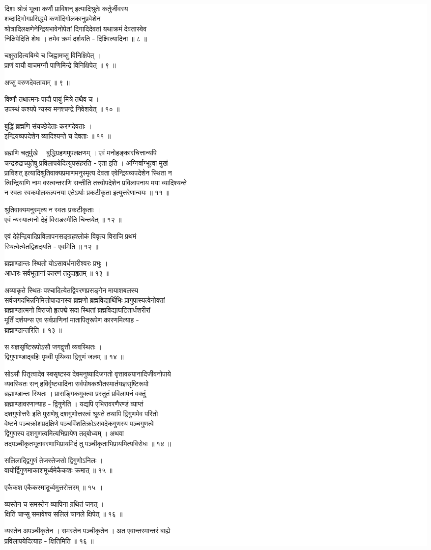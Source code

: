 दिशः श्रोत्रं भूत्वा कर्णौ प्राविशन् इत्यादिश्रुतेः कर्तुर्जीवस्य   
शब्दादिभोगप्रसिद्धये कर्णादिगोलकानुप्रवेशेन   
श्रोत्रादिलक्षणेनेन्द्रियभावेनोपेतां दिगादिदेवतां यथाक्रमं देवतास्वेव   
निक्षिपेदिति शेषः । तमेव क्रमं दर्शयति - दिक्ष्वित्यादिना ॥ ८ ॥  
  
चक्षुरादित्यबिम्बे च जिह्वामप्सु विनिक्षिपेत् ।  
प्राणं वायौ वाचमग्नौ पाणिमिन्द्रे विनिक्षिपेत् ॥ ९ ॥  
  
अप्सु वरुणदेवतायाम् ॥ ९ ॥  
  
विष्णौ तथात्मनः पादौ पायुं मित्रे तथैव च ।  
उपस्थं कश्यपे न्यस्य मनश्चन्द्रे निवेशयेत् ॥ १० ॥  
  
बुद्धिं ब्रह्मणि संयच्छेदेताः करणदेवताः ।  
इन्द्रियव्यपदेशेन व्यादिश्यन्ते च देवताः ॥ ११ ॥  
  
ब्रह्मणि चतुर्मुखे । बुद्धिग्रहणमुपलक्षणम् । एवं मनोहङ्कारचित्तान्यपि   
चन्द्ररुद्राच्युतेषु प्रविलापयेदित्युपसंहरति - एता इति । अग्निर्वाग्भूत्वा मुखं   
प्राविशत् इत्यादिश्रुतिवाक्यप्रमाणमनुस्मृत्य देवता एवेन्द्रियव्यपदेशेन स्थिता न   
त्विन्द्रियाणि नाम वस्त्वन्तराणि सन्तीति तत्त्वोपदेशेन प्रविलापनाय मया व्यादिश्यन्ते   
न स्वतः स्वकपोलकल्पनया एतेऽर्थाः प्रकटीकृता इत्युत्तरेणान्वयः ॥ ११ ॥   
  
श्रुतिवाक्यमनुस्मृत्य न स्वतः प्रकटीकृताः ।  
एवं न्यस्यात्मनो देहं विराडस्मीति चिन्तयेत् ॥ १२ ॥  
  
एवं देहेन्द्रियादिप्रविलापनसङ्ग्रहश्लोकं विवृत्य विराजि प्रथमं   
स्थित्वेत्येतद्विशदयति - एवमिति ॥ १२ ॥  
  
ब्रह्माण्डान्तः स्थितो योऽसावर्धनारीश्वरः प्रभुः ।  
आधारः सर्वभूतानां कारणं तदुदाहृतम् ॥ १३ ॥  
  
अव्याकृते स्थितः पश्चादित्येतद्विवरणप्रसङ्गेन मायाशबलस्य   
सर्वजगदभिन्ननिमित्तोपादानस्य ब्रह्मणो ब्रह्मविद्यार्थिभिः प्रागुपास्यत्वेनोक्तां   
ब्रह्माण्डात्मनो विराजो हृत्पद्मे सदा स्थितां ब्रह्मविद्याघटितार्धशरीरां   
मूर्तिं दर्शयन्स एव सर्वप्राणिनां मातापितृरूपेण कारणमित्याह -   
ब्रह्माण्डान्तरिति ॥ १३ ॥  
  
स यज्ञसृष्टिरूपोऽसौ जगद्वृत्तौ व्यवस्थितः ।  
द्विगुणाण्डाद्बहिः पृथ्वी पृथिव्या द्विगुणं जलम् ॥ १४ ॥  
  
सोऽसौ पितृत्वादेव स्वसृष्टस्य देवमनुष्यादिजगतो वृत्तावन्नपानादिजीवनोपाये   
व्यवस्थितः सन् हविर्वृष्ट्यादिना सर्वपोषकश्रौतस्मार्तयज्ञसृष्टिरूपो   
ब्रह्माण्डान्तः स्थितः । प्रासङ्गिकमुक्त्वा प्रस्तुतं प्रविलापनं वक्तुं   
ब्रह्माण्डावरणान्याह - द्विगुणेति । यद्यपि एभिरावरणैरण्डं व्याप्तं   
दशगुणोत्तरैः इति पुराणेषु दशगुणोत्तरत्वं श्रूयते तथापि द्विगुणमेव परितो   
वेष्टने पञ्चक्रोशप्रदक्षिणे पञ्चविंशतिक्रोऽसवदेकगुणस्य पञ्चगुणत्वे   
द्विगुणस्य दशगुणत्वमित्यभिप्रायेण तद्बोध्यम् । अथवा   
तदपञ्चीकृतभूतावरणाभिप्रायमिदं तु पञ्चीकृताभिप्रायमित्यविरोधः ॥ १४ ॥  
  
सलिलाद्द्विगुणं तेजस्तेजसो द्विगुणोऽनिलः ।  
वायोर्द्विगुणमाकाशमूर्ध्वमेकैकशः क्रमात् ॥ १५ ॥  
  
एकैकश एकैकस्मादूर्ध्वमुत्तरोत्तरम् ॥ १५ ॥  
  
व्यस्तेन च समस्तेन व्यापिना ग्रथितं जगत् ।  
क्षितिं चाप्सु समावेश्य सलिलं चानले क्षिपेत् ॥ १६ ॥  
  
व्यस्तेन अपञ्चीकृतेन । समस्तेन पञ्चीकृतेन । अत एवान्तरमान्तरं बाह्ये   
प्रविलापयेदित्याह - क्षितिमिति ॥ १६ ॥  
  